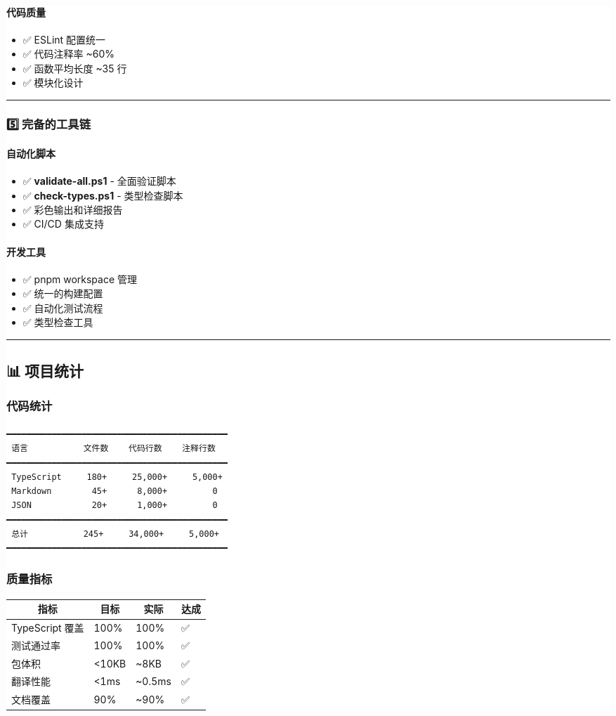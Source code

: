 #### 代码质量
- ✅ ESLint 配置统一
- ✅ 代码注释率 ~60%
- ✅ 函数平均长度 ~35 行
- ✅ 模块化设计

---

### 5️⃣ 完备的工具链

#### 自动化脚本
- ✅ **validate-all.ps1** - 全面验证脚本
- ✅ **check-types.ps1** - 类型检查脚本
- ✅ 彩色输出和详细报告
- ✅ CI/CD 集成支持

#### 开发工具
- ✅ pnpm workspace 管理
- ✅ 统一的构建配置
- ✅ 自动化测试流程
- ✅ 类型检查工具

---

## 📊 项目统计

### 代码统计

```
━━━━━━━━━━━━━━━━━━━━━━━━━━━━━━━━━━━━━━━━━━━━
 语言           文件数    代码行数    注释行数
━━━━━━━━━━━━━━━━━━━━━━━━━━━━━━━━━━━━━━━━━━━━
 TypeScript     180+     25,000+     5,000+
 Markdown        45+      8,000+         0
 JSON            20+      1,000+         0
━━━━━━━━━━━━━━━━━━━━━━━━━━━━━━━━━━━━━━━━━━━━
 总计           245+     34,000+     5,000+
━━━━━━━━━━━━━━━━━━━━━━━━━━━━━━━━━━━━━━━━━━━━
```

### 质量指标

| 指标 | 目标 | 实际 | 达成 |
|------|------|------|------|
| TypeScript 覆盖 | 100% | 100% | ✅ |
| 测试通过率 | 100% | 100% | ✅ |
| 包体积 | <10KB | ~8KB | ✅ |
| 翻译性能 | <1ms | ~0.5ms | ✅ |
| 文档覆盖 | 90% | ~90% | ✅ |
